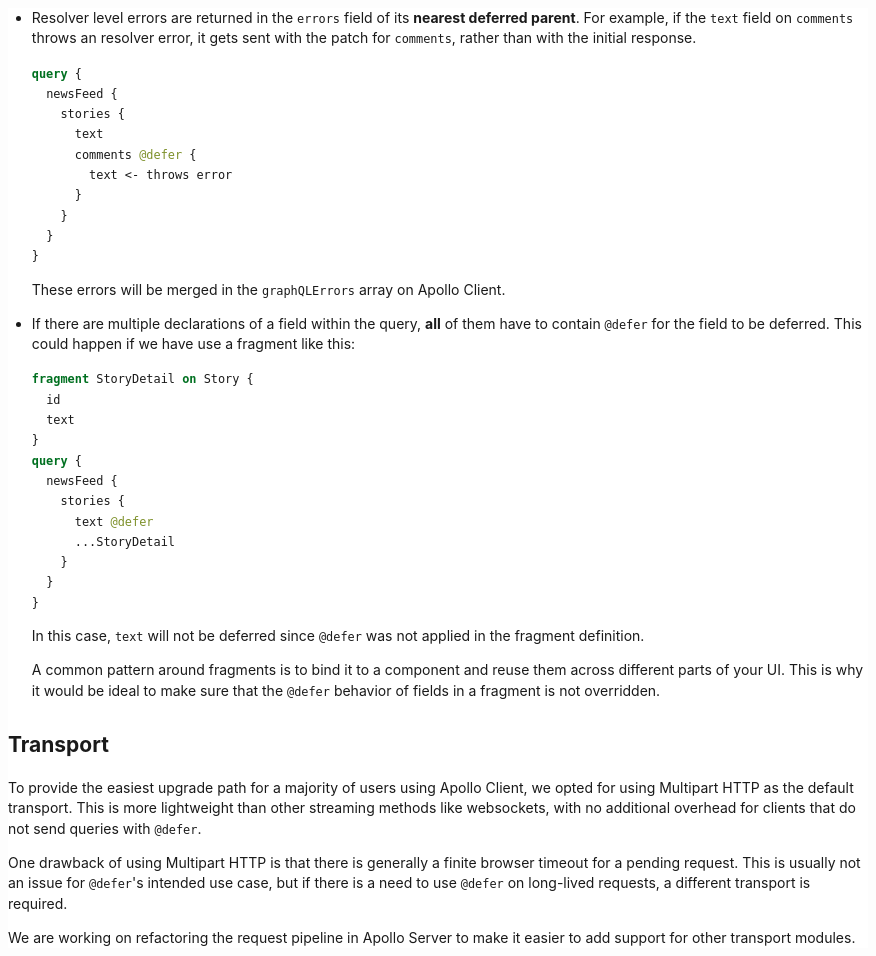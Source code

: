 - Resolver level errors are returned in the `errors` field of its **nearest deferred parent**. For example, if the `text` field on `comments` throws an resolver error, it gets sent with the patch for `comments`, rather than with the initial response.
    ```graphql
    query {
      newsFeed {
        stories {
          text
          comments @defer {
            text <- throws error
          }
        }
      }
    }
    ```
    These errors will be merged in the `graphQLErrors` array on Apollo Client.

 - If there are multiple declarations of a field within the query, **all** of them have to contain `@defer` for the field to be deferred. This could happen if we have use a fragment like this:
    ```graphql
    fragment StoryDetail on Story {
      id
      text
    }
    query {
      newsFeed {
        stories {
          text @defer
          ...StoryDetail
        }
      }
    }
    ```
    In this case, `text` will not be deferred since `@defer` was not applied in the fragment definition.

    A common pattern around fragments is to bind it to a component and reuse them across different parts of your UI. This is why it would be ideal to make sure that the `@defer` behavior of fields in a fragment is not overridden.

## Transport

To provide the easiest upgrade path for a majority of users using Apollo Client, we opted for using Multipart HTTP as the default transport. This is more lightweight than other streaming methods like websockets, with no additional overhead for clients that do not send queries with `@defer`.

One drawback of using Multipart HTTP is that there is generally a finite browser timeout for a pending request. This is usually not an issue for `@defer`'s intended use case, but if there is a need to use `@defer` on long-lived requests, a different transport is required.

We are working on refactoring the request pipeline in Apollo Server to make it easier to add support for other transport modules.

